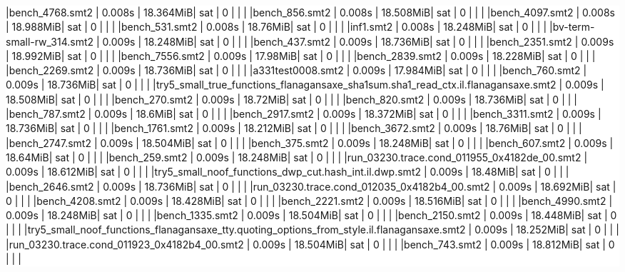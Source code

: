 |bench_4768.smt2                                              |    0.008s | 18.364MiB| sat | 0 |  |  |
|bench_856.smt2                                               |    0.008s | 18.508MiB| sat | 0 |  |  |
|bench_4097.smt2                                              |    0.008s | 18.988MiB| sat | 0 |  |  |
|bench_531.smt2                                               |    0.008s | 18.76MiB| sat | 0 |  |  |
|inf1.smt2                                                    |    0.008s | 18.248MiB| sat | 0 |  |  |
|bv-term-small-rw_314.smt2                                    |    0.009s | 18.248MiB| sat | 0 |  |  |
|bench_437.smt2                                               |    0.009s | 18.736MiB| sat | 0 |  |  |
|bench_2351.smt2                                              |    0.009s | 18.992MiB| sat | 0 |  |  |
|bench_7556.smt2                                              |    0.009s | 17.98MiB| sat | 0 |  |  |
|bench_2839.smt2                                              |    0.009s | 18.228MiB| sat | 0 |  |  |
|bench_2269.smt2                                              |    0.009s | 18.736MiB| sat | 0 |  |  |
|a331test0008.smt2                                            |    0.009s | 17.984MiB| sat | 0 |  |  |
|bench_760.smt2                                               |    0.009s | 18.736MiB| sat | 0 |  |  |
|try5_small_true_functions_flanagansaxe_sha1sum.sha1_read_ctx.il.flanagansaxe.smt2 |    0.009s | 18.508MiB| sat | 0 |  |  |
|bench_270.smt2                                               |    0.009s | 18.72MiB| sat | 0 |  |  |
|bench_820.smt2                                               |    0.009s | 18.736MiB| sat | 0 |  |  |
|bench_787.smt2                                               |    0.009s | 18.6MiB| sat | 0 |  |  |
|bench_2917.smt2                                              |    0.009s | 18.372MiB| sat | 0 |  |  |
|bench_3311.smt2                                              |    0.009s | 18.736MiB| sat | 0 |  |  |
|bench_1761.smt2                                              |    0.009s | 18.212MiB| sat | 0 |  |  |
|bench_3672.smt2                                              |    0.009s | 18.76MiB| sat | 0 |  |  |
|bench_2747.smt2                                              |    0.009s | 18.504MiB| sat | 0 |  |  |
|bench_375.smt2                                               |    0.009s | 18.248MiB| sat | 0 |  |  |
|bench_607.smt2                                               |    0.009s | 18.64MiB| sat | 0 |  |  |
|bench_259.smt2                                               |    0.009s | 18.248MiB| sat | 0 |  |  |
|run_03230.trace.cond_011955_0x4182de_00.smt2                 |    0.009s | 18.612MiB| sat | 0 |  |  |
|try5_small_noof_functions_dwp_cut.hash_int.il.dwp.smt2       |    0.009s | 18.48MiB| sat | 0 |  |  |
|bench_2646.smt2                                              |    0.009s | 18.736MiB| sat | 0 |  |  |
|run_03230.trace.cond_012035_0x4182b4_00.smt2                 |    0.009s | 18.692MiB| sat | 0 |  |  |
|bench_4208.smt2                                              |    0.009s | 18.428MiB| sat | 0 |  |  |
|bench_2221.smt2                                              |    0.009s | 18.516MiB| sat | 0 |  |  |
|bench_4990.smt2                                              |    0.009s | 18.248MiB| sat | 0 |  |  |
|bench_1335.smt2                                              |    0.009s | 18.504MiB| sat | 0 |  |  |
|bench_2150.smt2                                              |    0.009s | 18.448MiB| sat | 0 |  |  |
|try5_small_noof_functions_flanagansaxe_tty.quoting_options_from_style.il.flanagansaxe.smt2 |    0.009s | 18.252MiB| sat | 0 |  |  |
|run_03230.trace.cond_011923_0x4182b4_00.smt2                 |    0.009s | 18.504MiB| sat | 0 |  |  |
|bench_743.smt2                                               |    0.009s | 18.812MiB| sat | 0 |  |  |